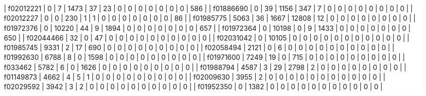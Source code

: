 | f02012221 | 0       | 7                              | 1473            | 37                | 23                        | 0                           | 0                  | 0                          | 0                      | 0                   | 0                   | 0                  | 586                        |
| f01886690 | 0       | 39                             | 1156            | 347               | 7                         | 0                           | 0                  | 0                          | 0                      | 0                   | 0                   | 0                  | 0                          |
| f02012227 | 0       | 0                              | 230             | 1                 | 1                         | 0                           | 0                  | 0                          | 0                      | 0                   | 0                   | 0                  | 86                         |
| f01985775 | 5063    | 36                             | 1667            | 12808             | 12                        | 0                           | 0                  | 0                          | 0                      | 0                   | 0                   | 0                  | 0                          |
| f01972376 | 0       | 10220                          | 44              | 9                 | 1894                      | 0                           | 0                  | 0                          | 0                      | 0                   | 0                   | 0                  | 657                        |
| f01972364 | 0       | 10198                          | 0               | 9                 | 1433                      | 0                           | 0                  | 0                          | 0                      | 0                   | 0                   | 0                  | 650                        |
| f02044466 | 32      | 0                              | 47              | 0                 | 0                         | 0                           | 0                  | 0                          | 0                      | 0                   | 0                   | 0                  | 0                          |
| f02031042 | 0       | 10105                          | 0               | 0                 | 0                         | 0                           | 0                  | 0                          | 0                      | 0                   | 0                   | 0                  | 0                          |
| f01985745 | 9331    | 2                              | 17              | 690               | 0                         | 0                           | 0                  | 0                          | 0                      | 0                   | 0                   | 0                  | 0                          |
| f02058494 | 2121    | 0                              | 6               | 0                 | 0                         | 0                           | 0                  | 0                          | 0                      | 0                   | 0                   | 0                  | 0                          |
| f01992630 | 6788    | 8                              | 0               | 1598              | 0                         | 0                           | 0                  | 0                          | 0                      | 0                   | 0                   | 0                  | 0                          |
| f01971600 | 7249    | 19                             | 0               | 715               | 0                         | 0                           | 0                  | 0                          | 0                      | 0                   | 0                   | 0                  | 0                          |
| f033462   | 5782    | 6                              | 0               | 1626              | 0                         | 0                           | 0                  | 0                          | 0                      | 0                   | 0                   | 0                  | 0                          |
| f01988794 | 4587    | 3                              | 29              | 2798              | 2                         | 0                           | 0                  | 0                          | 0                      | 0                   | 0                   | 0                  | 0                          |
| f01149873 | 4662    | 4                              | 5               | 1                 | 0                         | 0                           | 0                  | 0                          | 0                      | 0                   | 0                   | 0                  | 0                          |
| f02009630 | 3955    | 2                              | 0               | 0                 | 0                         | 0                           | 0                  | 0                          | 0                      | 0                   | 0                   | 0                  | 0                          |
| f02029592 | 3942    | 3                              | 2               | 0                 | 0                         | 0                           | 0                  | 0                          | 0                      | 0                   | 0                   | 0                  | 0                          |
| f01952350 | 0       | 1382                           | 0               | 0                 | 0                         | 0                           | 0                  | 0                          | 0                      | 0                   | 0                   | 0                  | 0                          |